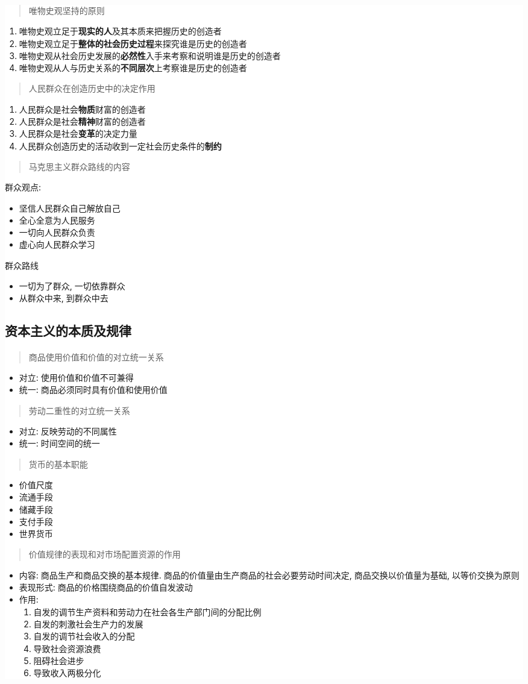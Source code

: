 > 唯物史观坚持的原则

1. 唯物史观立足于**现实的人**及其本质来把握历史的创造者
2. 唯物史观立足于**整体的社会历史过程**来探究谁是历史的创造者
3. 唯物史观从社会历史发展的**必然性**入手来考察和说明谁是历史的创造者
4. 唯物史观从人与历史关系的**不同层次**上考察谁是历史的创造者

> 人民群众在创造历史中的决定作用

1. 人民群众是社会**物质**财富的创造者
2. 人民群众是社会**精神**财富的创造者
3. 人民群众是社会**变革**的决定力量
4. 人民群众创造历史的活动收到一定社会历史条件的**制约**

> 马克思主义群众路线的内容

群众观点:

- 坚信人民群众自己解放自己
- 全心全意为人民服务
- 一切向人民群众负责
- 虚心向人民群众学习

群众路线

- 一切为了群众, 一切依靠群众
- 从群众中来, 到群众中去

## 资本主义的本质及规律

> 商品使用价值和价值的对立统一关系

- 对立: 使用价值和价值不可兼得
- 统一: 商品必须同时具有价值和使用价值

> 劳动二重性的对立统一关系

- 对立: 反映劳动的不同属性
- 统一: 时间空间的统一

> 货币的基本职能

- 价值尺度
- 流通手段
- 储藏手段
- 支付手段
- 世界货币

> 价值规律的表现和对市场配置资源的作用

- 内容: 商品生产和商品交换的基本规律. 商品的价值量由生产商品的社会必要劳动时间决定, 商品交换以价值量为基础, 以等价交换为原则
- 表现形式: 商品的价格围绕商品的价值自发波动
- 作用:
  1. 自发的调节生产资料和劳动力在社会各生产部门间的分配比例
  2. 自发的刺激社会生产力的发展
  3. 自发的调节社会收入的分配
  4. 导致社会资源浪费
  5. 阻碍社会进步
  6. 导致收入两极分化
